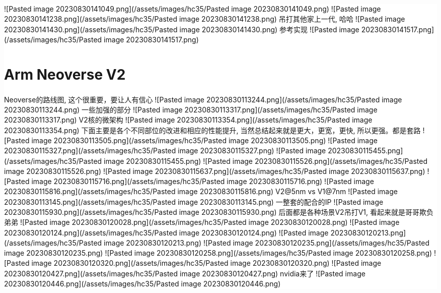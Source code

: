 ![Pasted image 20230830141049.png](/assets/images/hc35/Pasted image 20230830141049.png)
![Pasted image 20230830141238.png](/assets/images/hc35/Pasted image 20230830141238.png)
吊打其他家上一代, 哈哈
![Pasted image 20230830141430.png](/assets/images/hc35/Pasted image 20230830141430.png)
参考实现
![Pasted image 20230830141517.png](/assets/images/hc35/Pasted image 20230830141517.png)


# Arm Neoverse V2
Neoverse的路线图, 这个很重要，要让人有信心
![Pasted image 20230830113244.png](/assets/images/hc35/Pasted image 20230830113244.png)
一些加强的部分
![Pasted image 20230830113317.png](/assets/images/hc35/Pasted image 20230830113317.png)
V2核的微架构
![Pasted image 20230830113354.png](/assets/images/hc35/Pasted image 20230830113354.png)
下面主要是各个不同部位的改进和相应的性能提升, 当然总结起来就是更大，更宽，更快, 所以更强。都是套路
![Pasted image 20230830113505.png](/assets/images/hc35/Pasted image 20230830113505.png)
![Pasted image 20230830115327.png](/assets/images/hc35/Pasted image 20230830115327.png)
![Pasted image 20230830115455.png](/assets/images/hc35/Pasted image 20230830115455.png)
![Pasted image 20230830115526.png](/assets/images/hc35/Pasted image 20230830115526.png)
![Pasted image 20230830115637.png](/assets/images/hc35/Pasted image 20230830115637.png)
![Pasted image 20230830115716.png](/assets/images/hc35/Pasted image 20230830115716.png)
![Pasted image 20230830115816.png](/assets/images/hc35/Pasted image 20230830115816.png)
V2@5nm vs V1@7nm
![Pasted image 20230830113145.png](/assets/images/hc35/Pasted image 20230830113145.png)
一整套的配合的IP
![Pasted image 20230830115930.png](/assets/images/hc35/Pasted image 20230830115930.png)
后面都是各种场景V2吊打V1, 看起来就是哥哥欺负弟弟
![Pasted image 20230830120028.png](/assets/images/hc35/Pasted image 20230830120028.png)
![Pasted image 20230830120124.png](/assets/images/hc35/Pasted image 20230830120124.png)
![Pasted image 20230830120213.png](/assets/images/hc35/Pasted image 20230830120213.png)
![Pasted image 20230830120235.png](/assets/images/hc35/Pasted image 20230830120235.png)
![Pasted image 20230830120258.png](/assets/images/hc35/Pasted image 20230830120258.png)
![Pasted image 20230830120320.png](/assets/images/hc35/Pasted image 20230830120320.png)
![Pasted image 20230830120427.png](/assets/images/hc35/Pasted image 20230830120427.png)
nvidia来了
![Pasted image 20230830120446.png](/assets/images/hc35/Pasted image 20230830120446.png)
